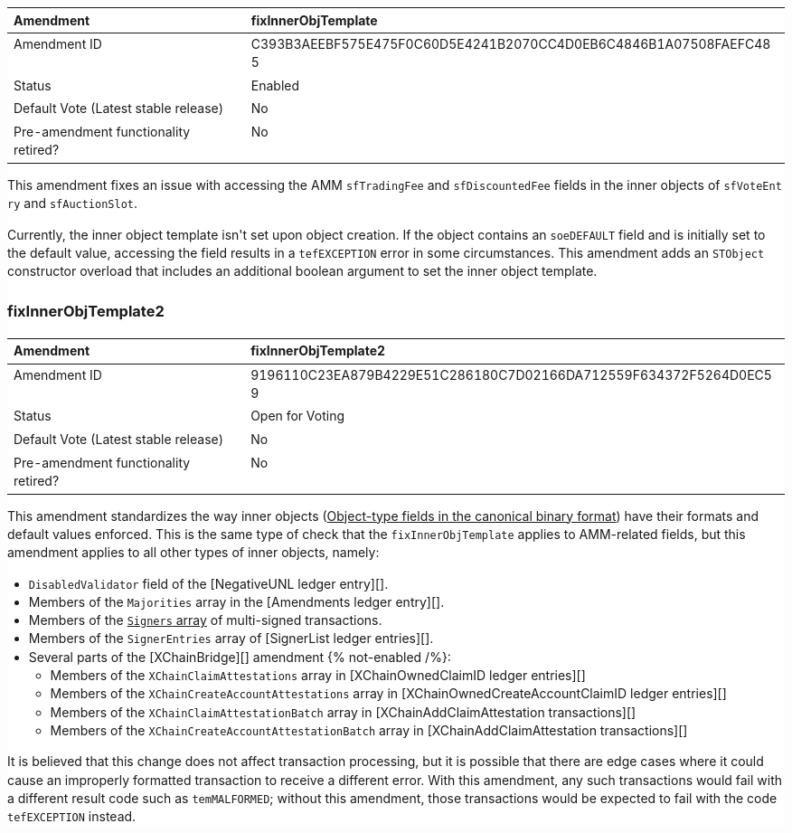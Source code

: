 | Amendment    | fixInnerObjTemplate |
|:-------------|:--------------------|
| Amendment ID | C393B3AEEBF575E475F0C60D5E4241B2070CC4D0EB6C4846B1A07508FAEFC485 |
| Status       | Enabled |
| Default Vote (Latest stable release) | No |
| Pre-amendment functionality retired? | No |

This amendment fixes an issue with accessing the AMM `sfTradingFee` and `sfDiscountedFee` fields in the inner objects of `sfVoteEntry` and `sfAuctionSlot`.

Currently, the inner object template isn't set upon object creation. If the object contains an `soeDEFAULT` field and is initially set to the default value, accessing the field results in a `tefEXCEPTION` error in some circumstances. This amendment adds an `STObject` constructor overload that includes an additional boolean argument to set the inner object template.


### fixInnerObjTemplate2
[fixInnerObjTemplate2]: #fixinnerobjtemplate2

| Amendment    | fixInnerObjTemplate2 |
|:-------------|:---------------------|
| Amendment ID | 9196110C23EA879B4229E51C286180C7D02166DA712559F634372F5264D0EC59 |
| Status       | Open for Voting |
| Default Vote (Latest stable release) | No |
| Pre-amendment functionality retired? | No |

This amendment standardizes the way inner objects ([Object-type fields in the canonical binary format](../docs/references/protocol/binary-format.md#object-fields)) have their formats and default values enforced. This is the same type of check that the `fixInnerObjTemplate` applies to AMM-related fields, but this amendment applies to all other types of inner objects, namely:

- `DisabledValidator` field of the [NegativeUNL ledger entry][].
- Members of the `Majorities` array in the [Amendments ledger entry][].
- Members of the [`Signers` array](../docs/references/protocol/transactions/common-fields.md#signers-field) of multi-signed transactions.
- Members of the `SignerEntries` array of [SignerList ledger entries][].
- Several parts of the [XChainBridge][] amendment {% not-enabled /%}:
    - Members of the `XChainClaimAttestations` array in [XChainOwnedClaimID ledger entries][]
    - Members of the `XChainCreateAccountAttestations` array in [XChainOwnedCreateAccountClaimID ledger entries][]
    - Members of the `XChainClaimAttestationBatch` array in [XChainAddClaimAttestation transactions][]
    - Members of the `XChainCreateAccountAttestationBatch` array in [XChainAddClaimAttestation transactions][]

It is believed that this change does not affect transaction processing, but it is possible that there are edge cases where it could cause an improperly formatted transaction to receive a different error. With this amendment, any such transactions would fail with a different result code such as `temMALFORMED`; without this amendment, those transactions would be expected to fail with the code `tefEXCEPTION` instead.


[AMM]: #amm
[AMMClawback]: #ammclawback
[CheckCashMakesTrustLine]: #checkcashmakestrustline
[Checks]: #checks
[Clawback]: #clawback
[Credentials]: #credentials
[CryptoConditions]: #cryptoconditions
[CryptoConditionsSuite]: #cryptoconditionssuite
[DeletableAccounts]: #deletableaccounts
[DepositAuth]: #depositauth
[DepositPreauth]: #depositpreauth
[DID]: #did
[DisallowIncoming]: #disallowincoming
[EnforceInvariants]: #enforceinvariants
[Escrow]: #escrow
[ExpandedSignerList]: #expandedsignerlist
[FeeEscalation]: #feeescalation
[fix1201]: #fix1201
[fix1368]: #fix1368
[fix1373]: #fix1373
[fix1512]: #fix1512
[fix1513]: #fix1513
[fix1515]: #fix1515
[fix1523]: #fix1523
[fix1528]: #fix1528
[fix1543]: #fix1543
[fix1571]: #fix1571
[fix1578]: #fix1578
[fix1623]: #fix1623
[fix1781]: #fix1781
[fixAmendmentMajorityCalc]: #fixamendmentmajoritycalc
[fixAMMOverflowOffer]: #fixammoverflowoffer
[fixAMMv1_1]: #fixammv1_1
[fixAMMv1_2]: #fixammv1_2
[fixCheckThreading]: #fixcheckthreading
[fixDisallowIncomingV1]: #fixdisallowincomingv1
[fixEmptyDID]: #fixemptydid
[fixEnforceNFTokenTrustline]: #fixenforcenftokentrustline
[fixFillOrKill]: #fixfillorkill
[fixInnerObjTemplate]: #fixinnerobjtemplate
[fixMasterKeyAsRegularKey]: #fixmasterkeyasregularkey
[fixNFTokenDirV1]: #fixnftokendirv1
[fixNFTokenNegOffer]: #fixnftokennegoffer
[fixNFTokenPageLinks]: #fixnftokenpagelinks
[fixNFTokenRemint]: #fixnftokenremint
[fixNFTokenReserve]: #fixnftokenreserve
[fixNonFungibleTokensV1_2]: #fixnonfungibletokensv1_2
[fixPayChanRecipientOwnerDir]: #fixpaychanrecipientownerdir
[fixPreviousTxnID]: #fixprevioustxnid
[fixQualityUpperBound]: #fixqualityupperbound
[fixReducedOffersV1]: #fixreducedoffersv1
[fixReducedOffersV2]: #fixreducedoffersv2
[fixRemoveNFTokenAutoTrustLine]: #fixremovenftokenautotrustline
[fixRmSmallIncreasedQOffers]: #fixrmsmallincreasedqoffers
[fixSTAmountCanonicalize]: #fixstamountcanonicalize
[fixTakerDryOfferRemoval]: #fixtakerdryofferremoval
[fixTrustLinesToSelf]: #fixtrustlinestoself
[fixUniversalNumber]: #fixuniversalnumber
[fixXChainRewardRounding]: #fixxchainrewardrounding
[Flow]: #flow
[FlowCross]: #flowcross
[FlowSortStrands]: #flowsortstrands
[FlowV2]: #flowv2
[HardenedValidations]: #hardenedvalidations
[Hooks]: #hooks
[ImmediateOfferKilled]: #immediateofferkilled
[InvariantsV1_1]: #invariantsv1_1
[MPTokensV1]: #mptokensv1
[MultiSign]: #multisign
[MultiSignReserve]: #multisignreserve
[NegativeUNL]: #negativeunl
[NFTokenMintOffer]: #nftokenmintoffer
[NonFungibleTokensV1]: #nonfungibletokensv1
[NonFungibleTokensV1_1]: #nonfungibletokensv1_1
[OwnerPaysFee]: #ownerpaysfee
[PayChan]: #paychan
[PriceOracle]: #priceoracle
[RequireFullyCanonicalSig]: #requirefullycanonicalsig
[SHAMapV2]: #shamapv2
[SortedDirectories]: #sorteddirectories
[SusPay]: #suspay